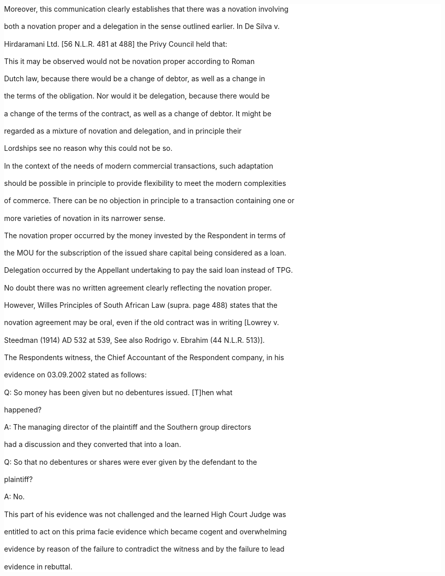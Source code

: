 Moreover, this communication clearly establishes that there was a novation involving

both a novation proper and a delegation in the sense outlined earlier. In De Silva v.

Hirdaramani Ltd. [56 N.L.R. 481 at 488] the Privy Council held that:

This it may be observed would not be novation proper according to Roman

Dutch law, because there would be a change of debtor, as well as a change in

the terms of the obligation. Nor would it be delegation, because there would be

a change of the terms of the contract, as well as a change of debtor. It might be

regarded as a mixture of novation and delegation, and in principle their

Lordships see no reason why this could not be so.

In the context of the needs of modern commercial transactions, such adaptation

should be possible in principle to provide flexibility to meet the modern complexities

of commerce. There can be no objection in principle to a transaction containing one or

more varieties of novation in its narrower sense.

The novation proper occurred by the money invested by the Respondent in terms of

the MOU for the subscription of the issued share capital being considered as a loan.

Delegation occurred by the Appellant undertaking to pay the said loan instead of TPG.

No doubt there was no written agreement clearly reflecting the novation proper.

However, Willes Principles of South African Law (supra. page 488) states that the

novation agreement may be oral, even if the old contract was in writing [Lowrey v.

Steedman (1914) AD 532 at 539, See also Rodrigo v. Ebrahim (44 N.L.R. 513)].

The Respondents witness, the Chief Accountant of the Respondent company, in his

evidence on 03.09.2002 stated as follows:

Q: So money has been given but no debentures issued. [T]hen what

happened?

A: The managing director of the plaintiff and the Southern group directors

had a discussion and they converted that into a loan.

Q: So that no debentures or shares were ever given by the defendant to the

plaintiff?

A: No.

This part of his evidence was not challenged and the learned High Court Judge was

entitled to act on this prima facie evidence which became cogent and overwhelming

evidence by reason of the failure to contradict the witness and by the failure to lead

evidence in rebuttal.
